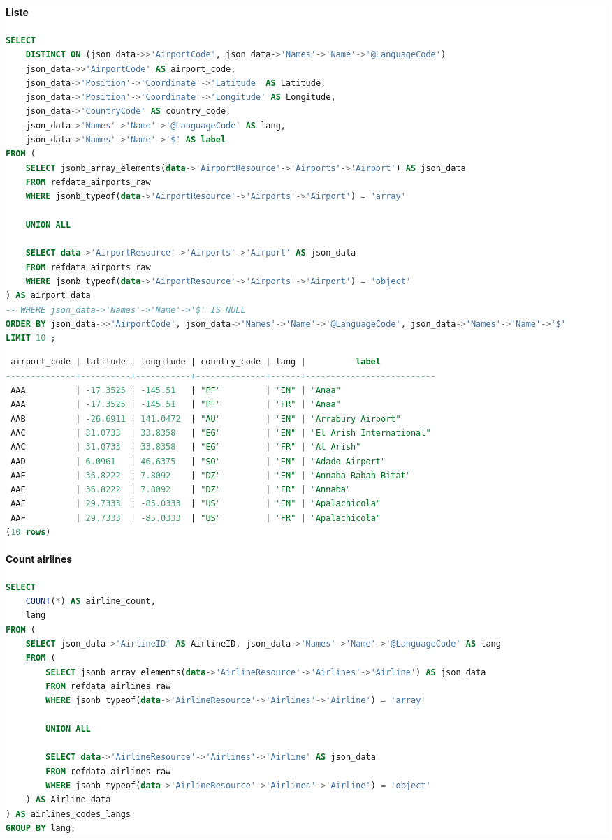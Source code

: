 #### Liste

```sql
SELECT 
    DISTINCT ON (json_data->>'AirportCode', json_data->'Names'->'Name'->'@LanguageCode')
    json_data->>'AirportCode' AS airport_code, 
	json_data->'Position'->'Coordinate'->'Latitude' AS Latitude, 
	json_data->'Position'->'Coordinate'->'Longitude' AS Longitude, 
	json_data->'CountryCode' AS country_code, 
	json_data->'Names'->'Name'->'@LanguageCode' AS lang, 
	json_data->'Names'->'Name'->'$' AS label
FROM (
    SELECT jsonb_array_elements(data->'AirportResource'->'Airports'->'Airport') AS json_data
    FROM refdata_airports_raw
    WHERE jsonb_typeof(data->'AirportResource'->'Airports'->'Airport') = 'array'

    UNION ALL

    SELECT data->'AirportResource'->'Airports'->'Airport' AS json_data
    FROM refdata_airports_raw
    WHERE jsonb_typeof(data->'AirportResource'->'Airports'->'Airport') = 'object'
) AS airport_data 
-- WHERE json_data->'Names'->'Name'->'$' IS NULL
ORDER BY json_data->>'AirportCode', json_data->'Names'->'Name'->'@LanguageCode', json_data->'Names'->'Name'->'$'
LIMIT 10 ;
```


```sql
 airport_code | latitude | longitude | country_code | lang |          label
--------------+----------+-----------+--------------+------+--------------------------
 AAA          | -17.3525 | -145.51   | "PF"         | "EN" | "Anaa"
 AAA          | -17.3525 | -145.51   | "PF"         | "FR" | "Anaa"
 AAB          | -26.6911 | 141.0472  | "AU"         | "EN" | "Arrabury Airport"
 AAC          | 31.0733  | 33.8358   | "EG"         | "EN" | "El Arish International"
 AAC          | 31.0733  | 33.8358   | "EG"         | "FR" | "Al Arish"
 AAD          | 6.0961   | 46.6375   | "SO"         | "EN" | "Adado Airport"
 AAE          | 36.8222  | 7.8092    | "DZ"         | "EN" | "Annaba Rabah Bitat"
 AAE          | 36.8222  | 7.8092    | "DZ"         | "FR" | "Annaba"
 AAF          | 29.7333  | -85.0333  | "US"         | "EN" | "Apalachicola"
 AAF          | 29.7333  | -85.0333  | "US"         | "FR" | "Apalachicola"
(10 rows)
```

#### Count airlines

```sql
SELECT 
    COUNT(*) AS airline_count,
    lang
FROM (
    SELECT json_data->'AirlineID' AS AirlineID, json_data->'Names'->'Name'->'@LanguageCode' AS lang
    FROM (
        SELECT jsonb_array_elements(data->'AirlineResource'->'Airlines'->'Airline') AS json_data
        FROM refdata_airlines_raw
        WHERE jsonb_typeof(data->'AirlineResource'->'Airlines'->'Airline') = 'array'

        UNION ALL

        SELECT data->'AirlineResource'->'Airlines'->'Airline' AS json_data
        FROM refdata_airlines_raw
        WHERE jsonb_typeof(data->'AirlineResource'->'Airlines'->'Airline') = 'object'
    ) AS Airline_data
) AS airlines_codes_langs
GROUP BY lang;
```
